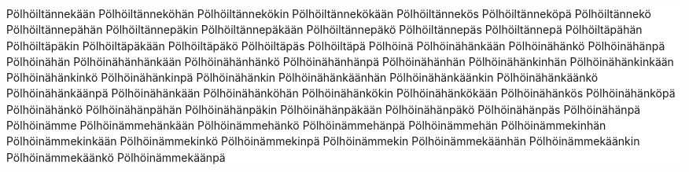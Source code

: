 Pölhöiltännekään
Pölhöiltänneköhän
Pölhöiltännekökin
Pölhöiltännekökään
Pölhöiltännekös
Pölhöiltänneköpä
Pölhöiltännekö
Pölhöiltännepähän
Pölhöiltännepäkin
Pölhöiltännepäkään
Pölhöiltännepäkö
Pölhöiltännepäs
Pölhöiltännepä
Pölhöiltäpähän
Pölhöiltäpäkin
Pölhöiltäpäkään
Pölhöiltäpäkö
Pölhöiltäpäs
Pölhöiltäpä
Pölhöinä
Pölhöinähänkään
Pölhöinähänkö
Pölhöinähänpä
Pölhöinähän
Pölhöinähänhänkään
Pölhöinähänhänkö
Pölhöinähänhänpä
Pölhöinähänhän
Pölhöinähänkinhän
Pölhöinähänkinkään
Pölhöinähänkinkö
Pölhöinähänkinpä
Pölhöinähänkin
Pölhöinähänkäänhän
Pölhöinähänkäänkin
Pölhöinähänkäänkö
Pölhöinähänkäänpä
Pölhöinähänkään
Pölhöinähänköhän
Pölhöinähänkökin
Pölhöinähänkökään
Pölhöinähänkös
Pölhöinähänköpä
Pölhöinähänkö
Pölhöinähänpähän
Pölhöinähänpäkin
Pölhöinähänpäkään
Pölhöinähänpäkö
Pölhöinähänpäs
Pölhöinähänpä
Pölhöinämme
Pölhöinämmehänkään
Pölhöinämmehänkö
Pölhöinämmehänpä
Pölhöinämmehän
Pölhöinämmekinhän
Pölhöinämmekinkään
Pölhöinämmekinkö
Pölhöinämmekinpä
Pölhöinämmekin
Pölhöinämmekäänhän
Pölhöinämmekäänkin
Pölhöinämmekäänkö
Pölhöinämmekäänpä